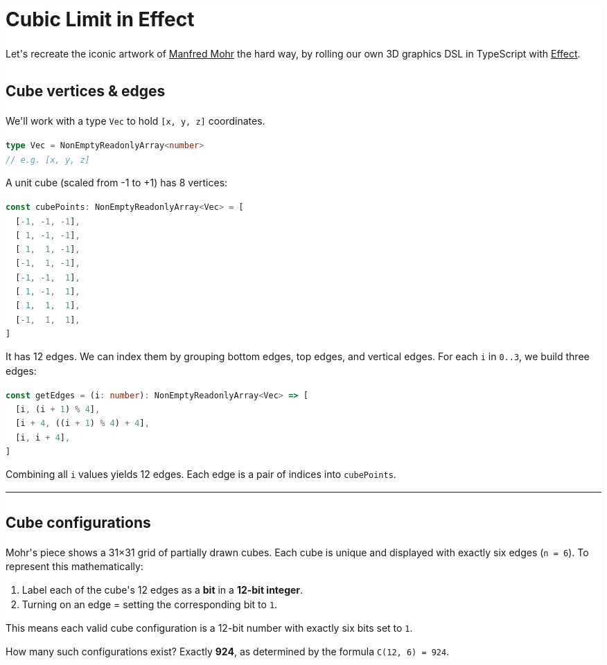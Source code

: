 # Cubic Limit in Effect

Let's recreate the iconic artwork of [Manfred Mohr](https://www.emohr.com/) the hard way, by rolling our own 3D graphics DSL in TypeScript with [Effect](https://effect.website/).

## Cube vertices & edges

We'll work with a type `Vec` to hold `[x, y, z]` coordinates.

```typescript
type Vec = NonEmptyReadonlyArray<number>
// e.g. [x, y, z]
```

A unit cube (scaled from -1 to +1) has 8 vertices:

```typescript
const cubePoints: NonEmptyReadonlyArray<Vec> = [
  [-1, -1, -1],
  [ 1, -1, -1],
  [ 1,  1, -1],
  [-1,  1, -1],
  [-1, -1,  1],
  [ 1, -1,  1],
  [ 1,  1,  1],
  [-1,  1,  1],
]
```

It has 12 edges. We can index them by grouping bottom edges, top edges, and vertical edges. For each `i` in `0..3`, we build three edges:

```ts
const getEdges = (i: number): NonEmptyReadonlyArray<Vec> => [
  [i, (i + 1) % 4],
  [i + 4, ((i + 1) % 4) + 4],
  [i, i + 4],
]
```

Combining all `i` values yields 12 edges. Each edge is a pair of indices into `cubePoints`.

---

## Cube configurations

Mohr's piece shows a 31×31 grid of partially drawn cubes. Each cube is unique and displayed with exactly six edges (`n = 6`). To represent this mathematically:

1. Label each of the cube's 12 edges as a **bit** in a **12-bit integer**.
2. Turning on an edge = setting the corresponding bit to `1`.

This means each valid cube configuration is a 12-bit number with exactly six bits set to `1`.

How many such configurations exist? Exactly **924**, as determined by the formula `C(12, 6) = 924`.
